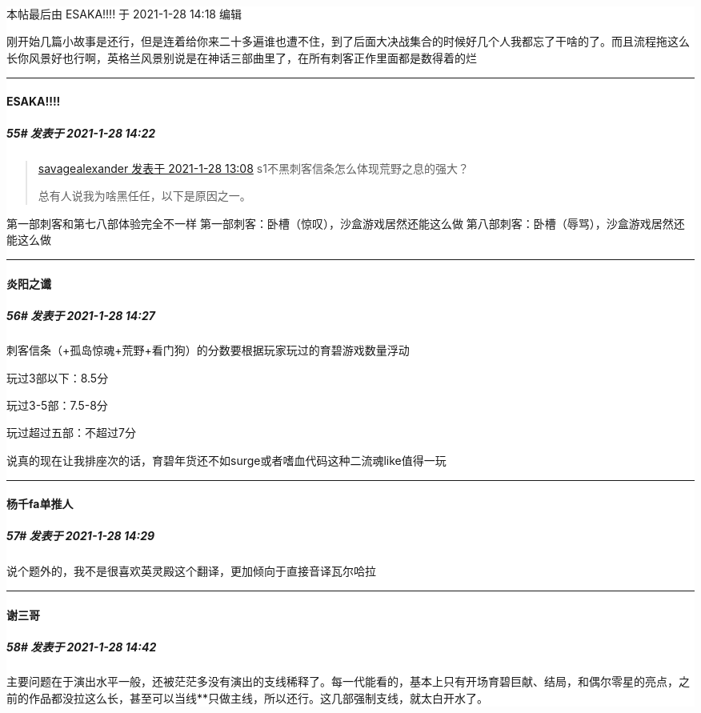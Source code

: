 
 本帖最后由 ESAKA!!!! 于 2021-1-28 14:18 编辑 

刚开始几篇小故事是还行，但是连着给你来二十多遍谁也遭不住，到了后面大决战集合的时候好几个人我都忘了干啥的了。而且流程拖这么长你风景好也行啊，英格兰风景别说是在神话三部曲里了，在所有刺客正作里面都是数得着的烂


-----

####  ESAKA!!!!  
##### 55#       发表于 2021-1-28 14:22


<blockquote><a href="httphttps://bbs.saraba1st.com/2b/forum.php?mod=redirect&amp;goto=findpost&amp;pid=50169988&amp;ptid=1985082" target="_blank">savagealexander 发表于 2021-1-28 13:08</a>
s1不黑刺客信条怎么体现荒野之息的强大？

总有人说我为啥黑任任，以下是原因之一。</blockquote>
第一部刺客和第七八部体验完全不一样
第一部刺客：卧槽（惊叹），沙盒游戏居然还能这么做
第八部刺客：卧槽（辱骂），沙盒游戏居然还能这么做


-----

####  炎阳之谶  
##### 56#       发表于 2021-1-28 14:27


刺客信条（+孤岛惊魂+荒野+看门狗）的分数要根据玩家玩过的育碧游戏数量浮动


玩过3部以下：8.5分


玩过3-5部：7.5-8分


玩过超过五部：不超过7分


说真的现在让我排座次的话，育碧年货还不如surge或者嗜血代码这种二流魂like值得一玩


-----

####  杨千fa单推人  
##### 57#       发表于 2021-1-28 14:29


说个题外的，我不是很喜欢英灵殿这个翻译，更加倾向于直接音译瓦尔哈拉


-----

####  谢三哥  
##### 58#       发表于 2021-1-28 14:42


主要问题在于演出水平一般，还被茫茫多没有演出的支线稀释了。每一代能看的，基本上只有开场育碧巨献、结局，和偶尔零星的亮点，之前的作品都没拉这么长，甚至可以当线**只做主线，所以还行。这几部强制支线，就太白开水了。
